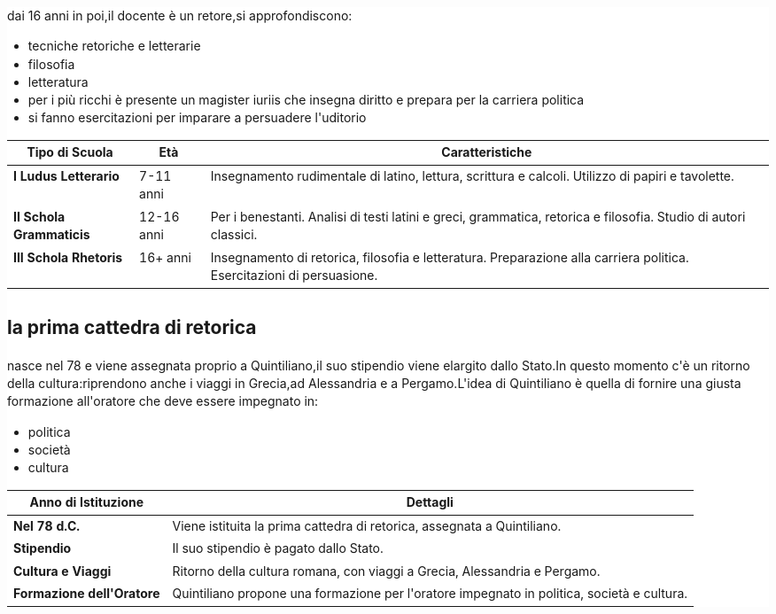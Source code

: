 dai 16 anni in poi,il docente è un retore,si approfondiscono:
- tecniche retoriche e letterarie
- filosofia
- letteratura
- per i più ricchi è presente un magister iuriis che insegna diritto e prepara per la carriera politica
- si fanno esercitazioni per imparare a persuadere l'uditorio

| **Tipo di Scuola**        | **Età**    | **Caratteristiche**                                                                                                   |
| ------------------------- | ---------- | --------------------------------------------------------------------------------------------------------------------- |
| **I Ludus Letterario**    | 7-11 anni  | Insegnamento rudimentale di latino, lettura, scrittura e calcoli. Utilizzo di papiri e tavolette.                     |
| **II Schola Grammaticis** | 12-16 anni | Per i benestanti. Analisi di testi latini e greci, grammatica, retorica e filosofia. Studio di autori classici.       |
| **III Schola Rhetoris**   | 16+ anni   | Insegnamento di retorica, filosofia e letteratura. Preparazione alla carriera politica. Esercitazioni di persuasione. |
## la prima cattedra di retorica
nasce nel 78 e viene assegnata proprio a Quintiliano,il suo stipendio viene elargito dallo Stato.In questo momento c'è un ritorno della cultura:riprendono anche i viaggi in Grecia,ad Alessandria e a Pergamo.L'idea di Quintiliano è quella di fornire una giusta formazione all'oratore che deve essere impegnato in:
- politica
- società
- cultura

|**Anno di Istituzione**|**Dettagli**|
|---|---|
|**Nel 78 d.C.**|Viene istituita la prima cattedra di retorica, assegnata a Quintiliano.|
|**Stipendio**|Il suo stipendio è pagato dallo Stato.|
|**Cultura e Viaggi**|Ritorno della cultura romana, con viaggi a Grecia, Alessandria e Pergamo.|
|**Formazione dell'Oratore**|Quintiliano propone una formazione per l'oratore impegnato in politica, società e cultura.|
